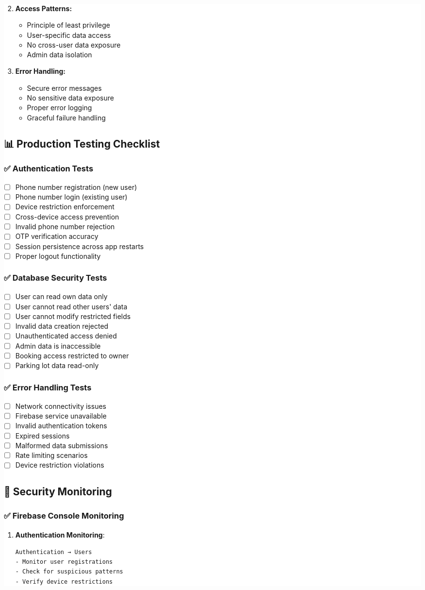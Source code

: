 2. **Access Patterns:**
   - Principle of least privilege
   - User-specific data access
   - No cross-user data exposure
   - Admin data isolation

3. **Error Handling:**
   - Secure error messages
   - No sensitive data exposure
   - Proper error logging
   - Graceful failure handling

## 📊 Production Testing Checklist

### ✅ Authentication Tests

- [ ] Phone number registration (new user)
- [ ] Phone number login (existing user)
- [ ] Device restriction enforcement
- [ ] Cross-device access prevention
- [ ] Invalid phone number rejection
- [ ] OTP verification accuracy
- [ ] Session persistence across app restarts
- [ ] Proper logout functionality

### ✅ Database Security Tests

- [ ] User can read own data only
- [ ] User cannot read other users' data
- [ ] User cannot modify restricted fields
- [ ] Invalid data creation rejected
- [ ] Unauthenticated access denied
- [ ] Admin data is inaccessible
- [ ] Booking access restricted to owner
- [ ] Parking lot data read-only

### ✅ Error Handling Tests

- [ ] Network connectivity issues
- [ ] Firebase service unavailable
- [ ] Invalid authentication tokens
- [ ] Expired sessions
- [ ] Malformed data submissions
- [ ] Rate limiting scenarios
- [ ] Device restriction violations

## 🚨 Security Monitoring

### ✅ Firebase Console Monitoring

1. **Authentication Monitoring**:
   ```
   Authentication → Users
   - Monitor user registrations
   - Check for suspicious patterns
   - Verify device restrictions
   ```
